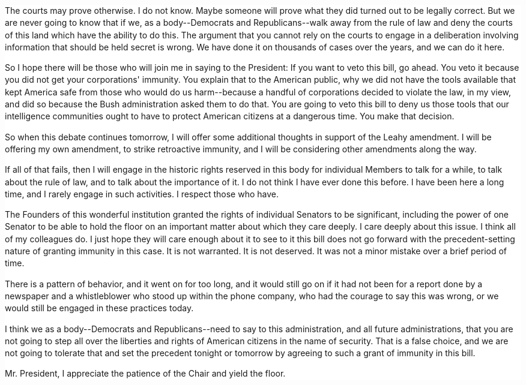 The courts may prove otherwise. I do not know. Maybe someone will 
prove what they did turned out to be legally correct. But we are never 
going to know that if we, as a body--Democrats and Republicans--walk 
away from the rule of law and deny the courts of this land which have 
the ability to do this. The argument that you cannot rely on the courts 
to engage in a deliberation involving information that should be held 
secret is wrong. We have done it on thousands of cases over the years, 
and we can do it here.

So I hope there will be those who will join me in saying to the 
President: If you want to veto this bill, go ahead. You veto it because 
you did not get your corporations' immunity. You explain that to the 
American public, why we did not have the tools available that kept 
America safe from those who would do us harm--because a handful of 
corporations decided to violate the law, in my view, and did so because 
the Bush administration asked them to do that. You are going to veto 
this bill to deny us those tools that our intelligence communities 
ought to have to protect American citizens at a dangerous time. You 
make that decision.

So when this debate continues tomorrow, I will offer some additional 
thoughts in support of the Leahy amendment. I will be offering my own 
amendment, to strike retroactive immunity, and I will be considering 
other amendments along the way.

If all of that fails, then I will engage in the historic rights 
reserved in this body for individual Members to talk for a while, to 
talk about the rule of law, and to talk about the importance of it. I 
do not think I have ever done this before. I have been here a long 
time, and I rarely engage in such activities. I respect those who have.

The Founders of this wonderful institution granted the rights of 
individual Senators to be significant, including the power of one 
Senator to be able to hold the floor on an important matter about which 
they care deeply. I care deeply about this issue. I think all of my 
colleagues do. I just hope they will care enough about it to see to it 
this bill does not go forward with the precedent-setting nature of 
granting immunity in this case. It is not warranted. It is not 
deserved. It was not a minor mistake over a brief period of time.

There is a pattern of behavior, and it went on for too long, and it 
would still go on if it had not been for a report done by a newspaper 
and a whistleblower who stood up within the phone company, who had the 
courage to say this was wrong, or we would still be engaged in these 
practices today.

I think we as a body--Democrats and Republicans--need to say to this 
administration, and all future administrations, that you are not going 
to step all over the liberties and rights of American citizens in the 
name of security. That is a false choice, and we are not going to 
tolerate that and set the precedent tonight or tomorrow by agreeing to 
such a grant of immunity in this bill.

Mr. President, I appreciate the patience of the Chair and yield the 
floor.
